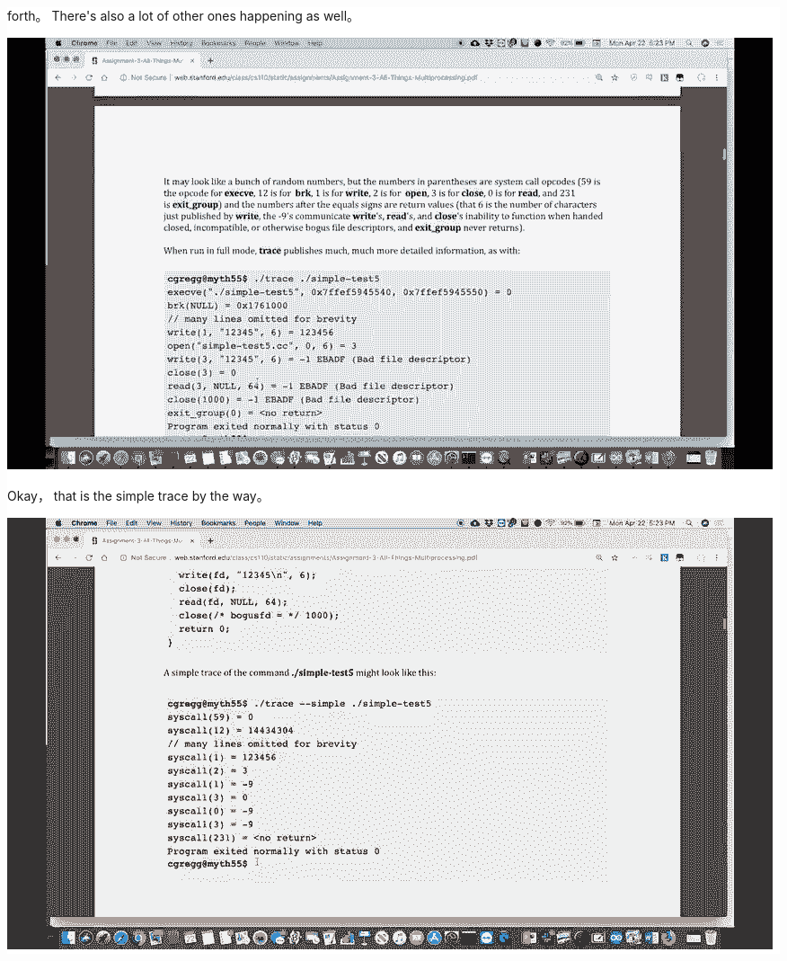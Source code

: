  forth。 There's also a lot of other ones happening as well。



![](img/4aaf83bd6fe015b6bc46385fddf81dff_65.png)

 Okay， that is the simple trace by the way。

![](img/4aaf83bd6fe015b6bc46385fddf81dff_67.png)
